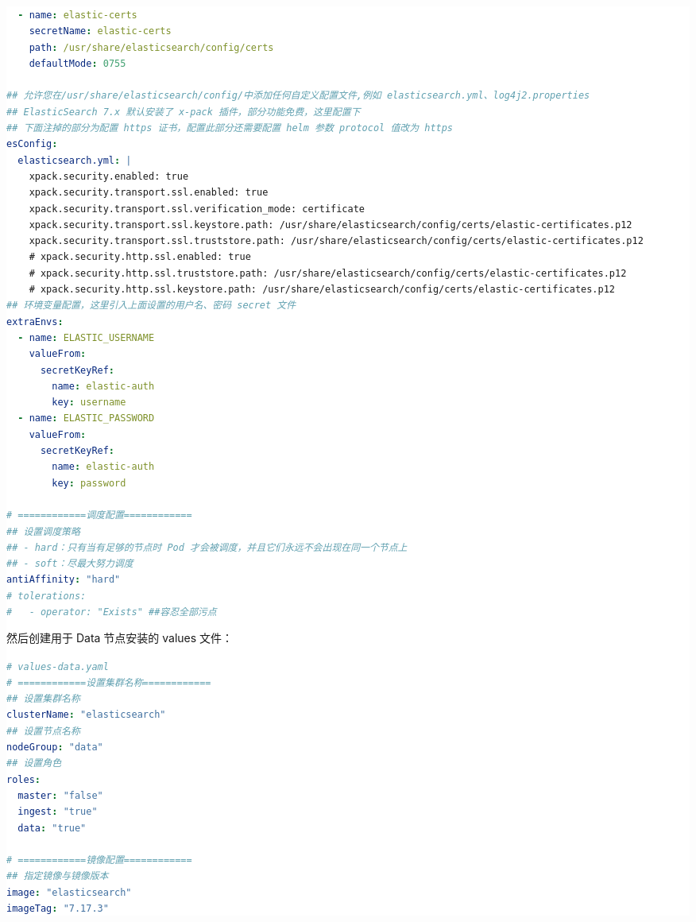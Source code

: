 ```yaml
  - name: elastic-certs
    secretName: elastic-certs
    path: /usr/share/elasticsearch/config/certs
    defaultMode: 0755

## 允许您在/usr/share/elasticsearch/config/中添加任何自定义配置文件,例如 elasticsearch.yml、log4j2.properties
## ElasticSearch 7.x 默认安装了 x-pack 插件，部分功能免费，这里配置下
## 下面注掉的部分为配置 https 证书，配置此部分还需要配置 helm 参数 protocol 值改为 https
esConfig:
  elasticsearch.yml: |
    xpack.security.enabled: true
    xpack.security.transport.ssl.enabled: true
    xpack.security.transport.ssl.verification_mode: certificate
    xpack.security.transport.ssl.keystore.path: /usr/share/elasticsearch/config/certs/elastic-certificates.p12
    xpack.security.transport.ssl.truststore.path: /usr/share/elasticsearch/config/certs/elastic-certificates.p12
    # xpack.security.http.ssl.enabled: true
    # xpack.security.http.ssl.truststore.path: /usr/share/elasticsearch/config/certs/elastic-certificates.p12
    # xpack.security.http.ssl.keystore.path: /usr/share/elasticsearch/config/certs/elastic-certificates.p12
## 环境变量配置，这里引入上面设置的用户名、密码 secret 文件
extraEnvs:
  - name: ELASTIC_USERNAME
    valueFrom:
      secretKeyRef:
        name: elastic-auth
        key: username
  - name: ELASTIC_PASSWORD
    valueFrom:
      secretKeyRef:
        name: elastic-auth
        key: password

# ============调度配置============
## 设置调度策略
## - hard：只有当有足够的节点时 Pod 才会被调度，并且它们永远不会出现在同一个节点上
## - soft：尽最大努力调度
antiAffinity: "hard"
# tolerations:
#   - operator: "Exists" ##容忍全部污点

```

然后创建用于 Data 节点安装的 values 文件：

```yaml
# values-data.yaml
# ============设置集群名称============
## 设置集群名称
clusterName: "elasticsearch"
## 设置节点名称
nodeGroup: "data"
## 设置角色
roles:
  master: "false"
  ingest: "true"
  data: "true"

# ============镜像配置============
## 指定镜像与镜像版本
image: "elasticsearch"
imageTag: "7.17.3"
```